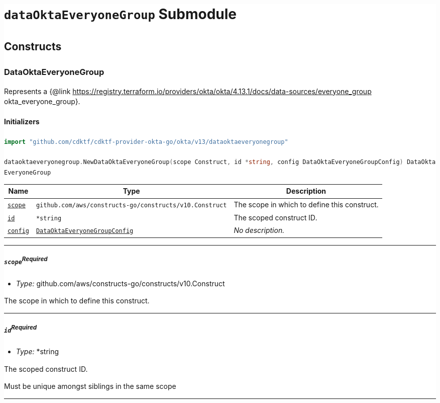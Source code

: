 # `dataOktaEveryoneGroup` Submodule <a name="`dataOktaEveryoneGroup` Submodule" id="@cdktf/provider-okta.dataOktaEveryoneGroup"></a>

## Constructs <a name="Constructs" id="Constructs"></a>

### DataOktaEveryoneGroup <a name="DataOktaEveryoneGroup" id="@cdktf/provider-okta.dataOktaEveryoneGroup.DataOktaEveryoneGroup"></a>

Represents a {@link https://registry.terraform.io/providers/okta/okta/4.13.1/docs/data-sources/everyone_group okta_everyone_group}.

#### Initializers <a name="Initializers" id="@cdktf/provider-okta.dataOktaEveryoneGroup.DataOktaEveryoneGroup.Initializer"></a>

```go
import "github.com/cdktf/cdktf-provider-okta-go/okta/v13/dataoktaeveryonegroup"

dataoktaeveryonegroup.NewDataOktaEveryoneGroup(scope Construct, id *string, config DataOktaEveryoneGroupConfig) DataOktaEveryoneGroup
```

| **Name** | **Type** | **Description** |
| --- | --- | --- |
| <code><a href="#@cdktf/provider-okta.dataOktaEveryoneGroup.DataOktaEveryoneGroup.Initializer.parameter.scope">scope</a></code> | <code>github.com/aws/constructs-go/constructs/v10.Construct</code> | The scope in which to define this construct. |
| <code><a href="#@cdktf/provider-okta.dataOktaEveryoneGroup.DataOktaEveryoneGroup.Initializer.parameter.id">id</a></code> | <code>*string</code> | The scoped construct ID. |
| <code><a href="#@cdktf/provider-okta.dataOktaEveryoneGroup.DataOktaEveryoneGroup.Initializer.parameter.config">config</a></code> | <code><a href="#@cdktf/provider-okta.dataOktaEveryoneGroup.DataOktaEveryoneGroupConfig">DataOktaEveryoneGroupConfig</a></code> | *No description.* |

---

##### `scope`<sup>Required</sup> <a name="scope" id="@cdktf/provider-okta.dataOktaEveryoneGroup.DataOktaEveryoneGroup.Initializer.parameter.scope"></a>

- *Type:* github.com/aws/constructs-go/constructs/v10.Construct

The scope in which to define this construct.

---

##### `id`<sup>Required</sup> <a name="id" id="@cdktf/provider-okta.dataOktaEveryoneGroup.DataOktaEveryoneGroup.Initializer.parameter.id"></a>

- *Type:* *string

The scoped construct ID.

Must be unique amongst siblings in the same scope

---